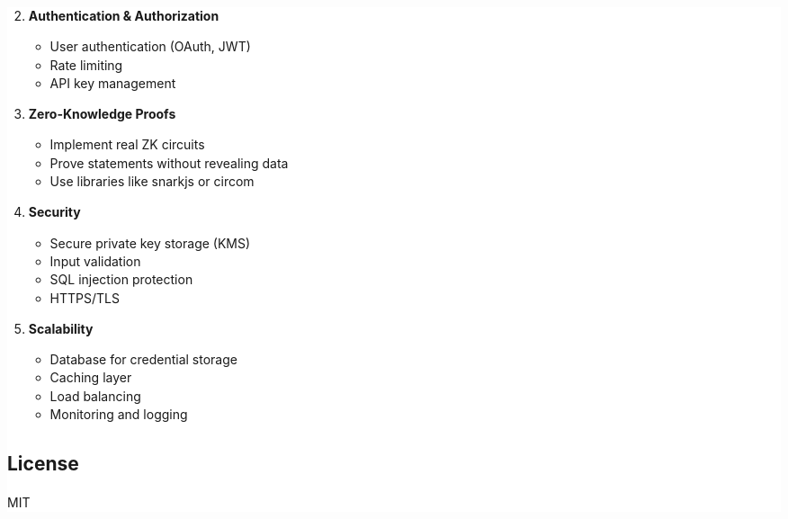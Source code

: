 2. **Authentication & Authorization**
   - User authentication (OAuth, JWT)
   - Rate limiting
   - API key management

3. **Zero-Knowledge Proofs**
   - Implement real ZK circuits
   - Prove statements without revealing data
   - Use libraries like snarkjs or circom

4. **Security**
   - Secure private key storage (KMS)
   - Input validation
   - SQL injection protection
   - HTTPS/TLS

5. **Scalability**
   - Database for credential storage
   - Caching layer
   - Load balancing
   - Monitoring and logging

## License

MIT

